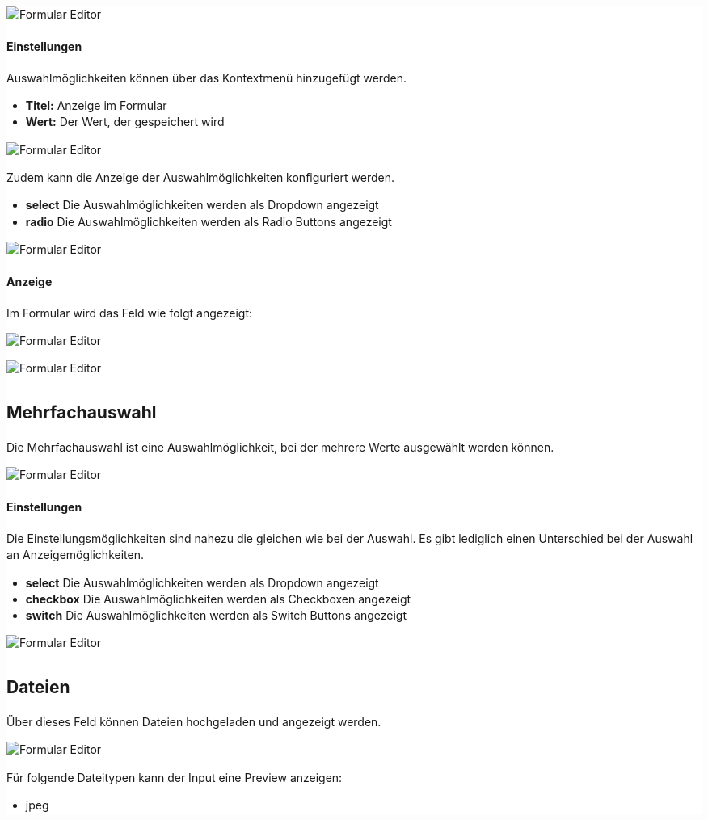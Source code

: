 ![Formular Editor](~@source/modeling/forms/fields/select.png)

#### Einstellungen

Auswahlmöglichkeiten können über das Kontextmenü hinzugefügt werden.

- **Titel:** Anzeige im Formular
- **Wert:** Der Wert, der gespeichert wird

![Formular Editor](~@source/modeling/forms/fields/select-context.png)

Zudem kann die Anzeige der Auswahlmöglichkeiten konfiguriert werden.

- **select** Die Auswahlmöglichkeiten werden als Dropdown angezeigt
- **radio** Die Auswahlmöglichkeiten werden als Radio Buttons angezeigt

![Formular Editor](~@source/modeling/forms/fields/select-context2.png)

#### Anzeige

Im Formular wird das Feld wie folgt angezeigt:

![Formular Editor](~@source/modeling/forms/fields/select-form.png)

![Formular Editor](~@source/modeling/forms/fields/select-form2.png)

## Mehrfachauswahl

Die Mehrfachauswahl ist eine Auswahlmöglichkeit, bei der mehrere Werte ausgewählt werden können.

![Formular Editor](~@source/modeling/forms/fields/multiselect.png)

#### Einstellungen

Die Einstellungsmöglichkeiten sind nahezu die gleichen wie bei der Auswahl. Es gibt lediglich einen Unterschied bei der
Auswahl an Anzeigemöglichkeiten.

- **select** Die Auswahlmöglichkeiten werden als Dropdown angezeigt
- **checkbox** Die Auswahlmöglichkeiten werden als Checkboxen angezeigt
- **switch** Die Auswahlmöglichkeiten werden als Switch Buttons angezeigt

![Formular Editor](~@source/modeling/forms/fields/multiselect-context.png)

## Dateien

Über dieses Feld können Dateien hochgeladen und angezeigt werden.

![Formular Editor](~@source/modeling/forms/fields/files.png)

Für folgende Dateitypen kann der Input eine Preview anzeigen:

* jpeg

